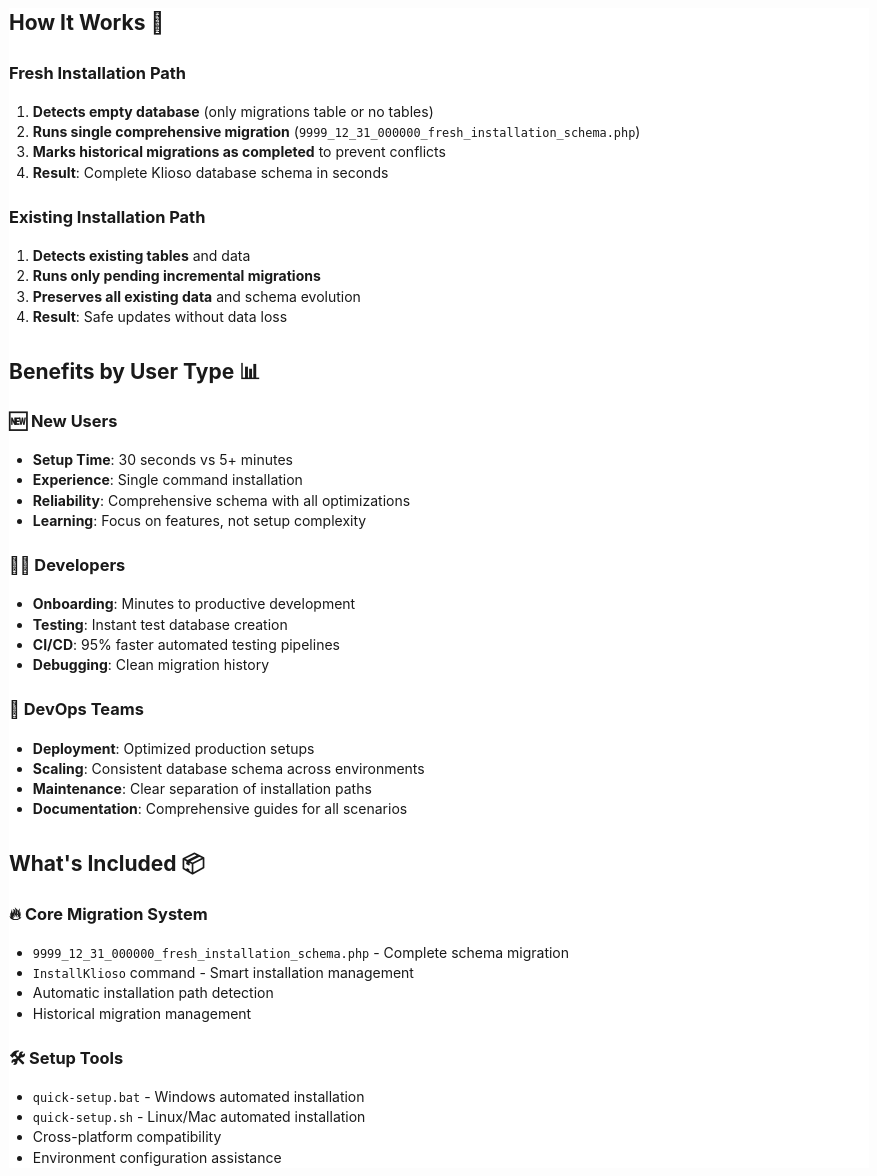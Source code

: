## How It Works 🔧

### Fresh Installation Path
1. **Detects empty database** (only migrations table or no tables)
2. **Runs single comprehensive migration** (`9999_12_31_000000_fresh_installation_schema.php`)
3. **Marks historical migrations as completed** to prevent conflicts
4. **Result**: Complete Klioso database schema in seconds

### Existing Installation Path
1. **Detects existing tables** and data
2. **Runs only pending incremental migrations** 
3. **Preserves all existing data** and schema evolution
4. **Result**: Safe updates without data loss

## Benefits by User Type 📊

### 🆕 **New Users**
- **Setup Time**: 30 seconds vs 5+ minutes
- **Experience**: Single command installation
- **Reliability**: Comprehensive schema with all optimizations
- **Learning**: Focus on features, not setup complexity

### 👨‍💻 **Developers**
- **Onboarding**: Minutes to productive development
- **Testing**: Instant test database creation
- **CI/CD**: 95% faster automated testing pipelines
- **Debugging**: Clean migration history

### 🏢 **DevOps Teams**
- **Deployment**: Optimized production setups
- **Scaling**: Consistent database schema across environments
- **Maintenance**: Clear separation of installation paths
- **Documentation**: Comprehensive guides for all scenarios

## What's Included 📦

### 🔥 **Core Migration System**
- `9999_12_31_000000_fresh_installation_schema.php` - Complete schema migration
- `InstallKlioso` command - Smart installation management
- Automatic installation path detection
- Historical migration management

### 🛠️ **Setup Tools**
- `quick-setup.bat` - Windows automated installation
- `quick-setup.sh` - Linux/Mac automated installation
- Cross-platform compatibility
- Environment configuration assistance
